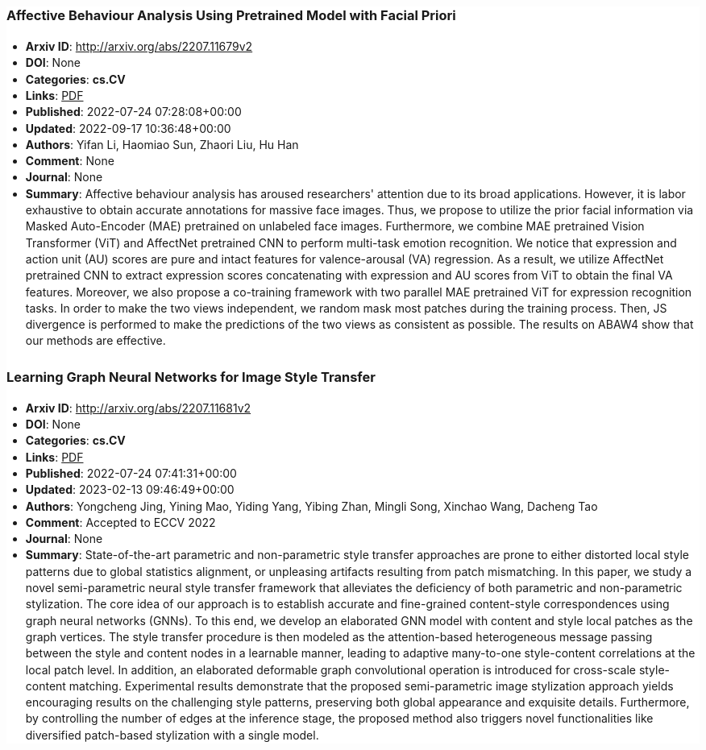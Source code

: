 

### Affective Behaviour Analysis Using Pretrained Model with Facial Priori
- **Arxiv ID**: http://arxiv.org/abs/2207.11679v2
- **DOI**: None
- **Categories**: **cs.CV**
- **Links**: [PDF](http://arxiv.org/pdf/2207.11679v2)
- **Published**: 2022-07-24 07:28:08+00:00
- **Updated**: 2022-09-17 10:36:48+00:00
- **Authors**: Yifan Li, Haomiao Sun, Zhaori Liu, Hu Han
- **Comment**: None
- **Journal**: None
- **Summary**: Affective behaviour analysis has aroused researchers' attention due to its broad applications. However, it is labor exhaustive to obtain accurate annotations for massive face images. Thus, we propose to utilize the prior facial information via Masked Auto-Encoder (MAE) pretrained on unlabeled face images. Furthermore, we combine MAE pretrained Vision Transformer (ViT) and AffectNet pretrained CNN to perform multi-task emotion recognition. We notice that expression and action unit (AU) scores are pure and intact features for valence-arousal (VA) regression. As a result, we utilize AffectNet pretrained CNN to extract expression scores concatenating with expression and AU scores from ViT to obtain the final VA features. Moreover, we also propose a co-training framework with two parallel MAE pretrained ViT for expression recognition tasks. In order to make the two views independent, we random mask most patches during the training process. Then, JS divergence is performed to make the predictions of the two views as consistent as possible. The results on ABAW4 show that our methods are effective.



### Learning Graph Neural Networks for Image Style Transfer
- **Arxiv ID**: http://arxiv.org/abs/2207.11681v2
- **DOI**: None
- **Categories**: **cs.CV**
- **Links**: [PDF](http://arxiv.org/pdf/2207.11681v2)
- **Published**: 2022-07-24 07:41:31+00:00
- **Updated**: 2023-02-13 09:46:49+00:00
- **Authors**: Yongcheng Jing, Yining Mao, Yiding Yang, Yibing Zhan, Mingli Song, Xinchao Wang, Dacheng Tao
- **Comment**: Accepted to ECCV 2022
- **Journal**: None
- **Summary**: State-of-the-art parametric and non-parametric style transfer approaches are prone to either distorted local style patterns due to global statistics alignment, or unpleasing artifacts resulting from patch mismatching. In this paper, we study a novel semi-parametric neural style transfer framework that alleviates the deficiency of both parametric and non-parametric stylization. The core idea of our approach is to establish accurate and fine-grained content-style correspondences using graph neural networks (GNNs). To this end, we develop an elaborated GNN model with content and style local patches as the graph vertices. The style transfer procedure is then modeled as the attention-based heterogeneous message passing between the style and content nodes in a learnable manner, leading to adaptive many-to-one style-content correlations at the local patch level. In addition, an elaborated deformable graph convolutional operation is introduced for cross-scale style-content matching. Experimental results demonstrate that the proposed semi-parametric image stylization approach yields encouraging results on the challenging style patterns, preserving both global appearance and exquisite details. Furthermore, by controlling the number of edges at the inference stage, the proposed method also triggers novel functionalities like diversified patch-based stylization with a single model.
